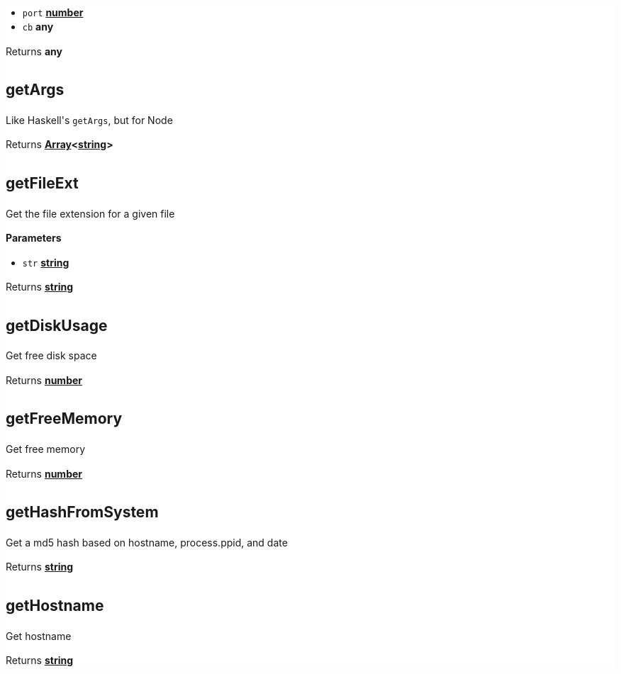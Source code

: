 -   `port` **[number](https://developer.mozilla.org/en-US/docs/Web/JavaScript/Reference/Global_Objects/Number)** 
-   `cb` **any** 

Returns **any** 

## getArgs

Like Haskell's `getArgs`, but for Node

Returns **[Array](https://developer.mozilla.org/en-US/docs/Web/JavaScript/Reference/Global_Objects/Array)&lt;[string](https://developer.mozilla.org/en-US/docs/Web/JavaScript/Reference/Global_Objects/String)>** 

## getFileExt

Get the file extension for a given file

**Parameters**

-   `str` **[string](https://developer.mozilla.org/en-US/docs/Web/JavaScript/Reference/Global_Objects/String)** 

Returns **[string](https://developer.mozilla.org/en-US/docs/Web/JavaScript/Reference/Global_Objects/String)** 

## getDiskUsage

Get free disk space

Returns **[number](https://developer.mozilla.org/en-US/docs/Web/JavaScript/Reference/Global_Objects/Number)** 

## getFreeMemory

Get free memory

Returns **[number](https://developer.mozilla.org/en-US/docs/Web/JavaScript/Reference/Global_Objects/Number)** 

## getHashFromSystem

Get a md5 hash based on hostname, process.ppid, and date

Returns **[string](https://developer.mozilla.org/en-US/docs/Web/JavaScript/Reference/Global_Objects/String)** 

## getHostname

Get hostname

Returns **[string](https://developer.mozilla.org/en-US/docs/Web/JavaScript/Reference/Global_Objects/String)** 
